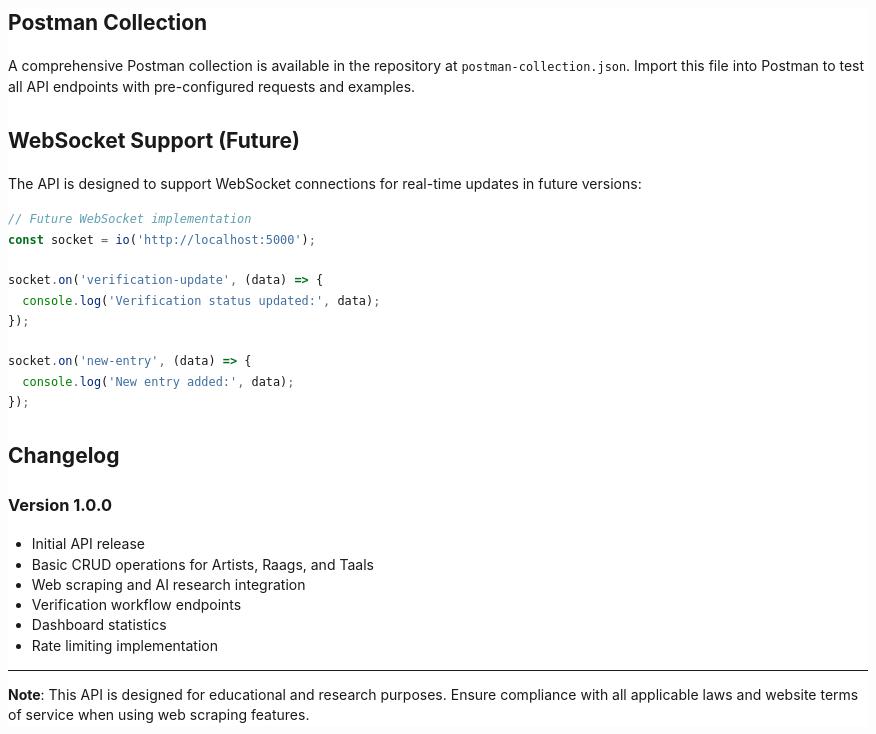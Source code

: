 ## Postman Collection

A comprehensive Postman collection is available in the repository at `postman-collection.json`. Import this file into Postman to test all API endpoints with pre-configured requests and examples.

## WebSocket Support (Future)

The API is designed to support WebSocket connections for real-time updates in future versions:

```javascript
// Future WebSocket implementation
const socket = io('http://localhost:5000');

socket.on('verification-update', (data) => {
  console.log('Verification status updated:', data);
});

socket.on('new-entry', (data) => {
  console.log('New entry added:', data);
});
```

## Changelog

### Version 1.0.0
- Initial API release
- Basic CRUD operations for Artists, Raags, and Taals
- Web scraping and AI research integration
- Verification workflow endpoints
- Dashboard statistics
- Rate limiting implementation

---

**Note**: This API is designed for educational and research purposes. Ensure compliance with all applicable laws and website terms of service when using web scraping features.